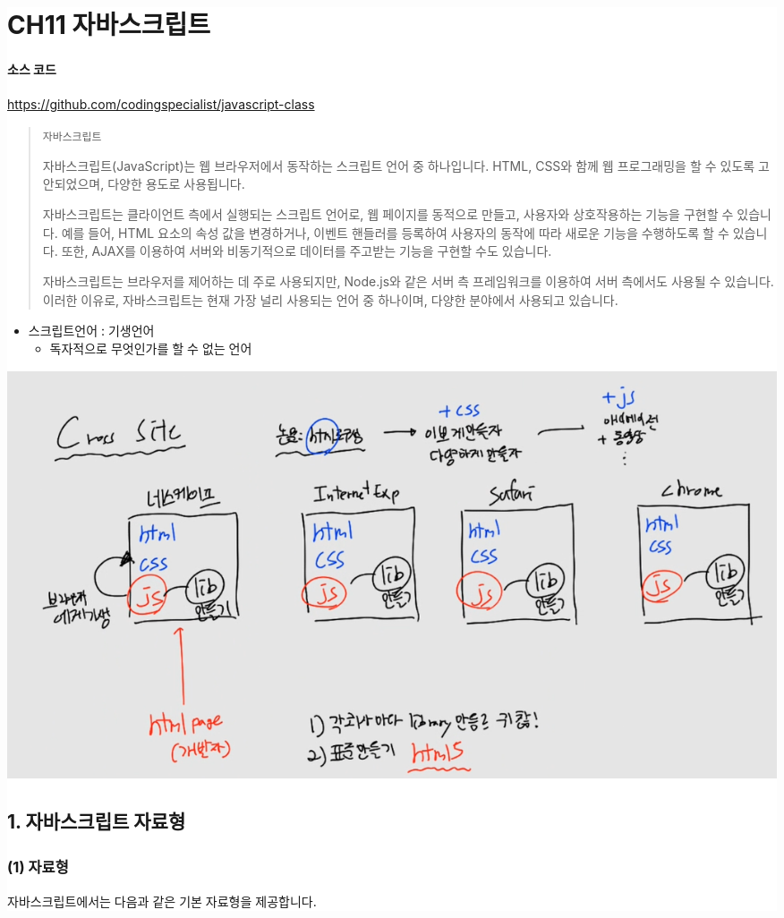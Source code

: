 # CH11  자바스크립트

#### 소스 코드

https://github.com/codingspecialist/javascript-class

> `자바스크립트`
>
> 자바스크립트(JavaScript)는 웹 브라우저에서 동작하는 스크립트 언어 중 하나입니다. HTML, CSS와 함께 웹 프로그래밍을 할 수 있도록 고안되었으며, 다양한 용도로 사용됩니다.
>
> 자바스크립트는 클라이언트 측에서 실행되는 스크립트 언어로, 웹 페이지를 동적으로 만들고, 사용자와 상호작용하는 기능을 구현할 수 있습니다. 예를 들어, HTML 요소의 속성 값을 변경하거나, 이벤트 핸들러를 등록하여 사용자의 동작에 따라 새로운 기능을 수행하도록 할 수 있습니다. 또한, AJAX를 이용하여 서버와 비동기적으로 데이터를 주고받는 기능을 구현할 수도 있습니다.
>
> 자바스크립트는 브라우저를 제어하는 데 주로 사용되지만, Node.js와 같은 서버 측 프레임워크를 이용하여 서버 측에서도 사용될 수 있습니다. 이러한 이유로, 자바스크립트는 현재 가장 널리 사용되는 언어 중 하나이며, 다양한 분야에서 사용되고 있습니다.

- 스크립트언어 : 기생언어
  - 독자적으로 무엇인가를 할 수 없는 언어

![1](images/1.png)

## 1. 자바스크립트 자료형

### (1) 자료형

자바스크립트에서는 다음과 같은 기본 자료형을 제공합니다.
